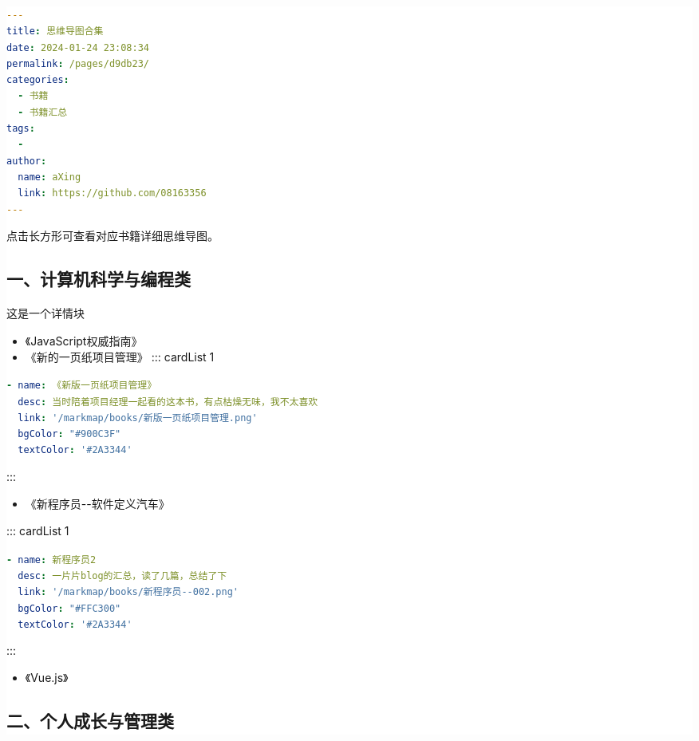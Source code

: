 ```yaml
---
title: 思维导图合集
date: 2024-01-24 23:08:34
permalink: /pages/d9db23/
categories:
  - 书籍
  - 书籍汇总
tags:
  - 
author: 
  name: aXing
  link: https://github.com/08163356
---
```




点击长方形可查看对应书籍详细思维导图。
## 一、计算机科学与编程类


这是一个详情块

- 《JavaScript权威指南》
- 《新的一页纸项目管理》
::: cardList 1
```yaml
- name: 《新版一页纸项目管理》
  desc: 当时陪着项目经理一起看的这本书，有点枯燥无味，我不太喜欢
  link: '/markmap/books/新版一页纸项目管理.png'
  bgColor: "#900C3F"
  textColor: '#2A3344'
```
:::

- 《新程序员--软件定义汽车》

::: cardList 1
```yaml
- name: 新程序员2
  desc: 一片片blog的汇总，读了几篇，总结了下
  link: '/markmap/books/新程序员--002.png'
  bgColor: "#FFC300"
  textColor: '#2A3344'
```
:::

- 《Vue.js》





## 二、个人成长与管理类
